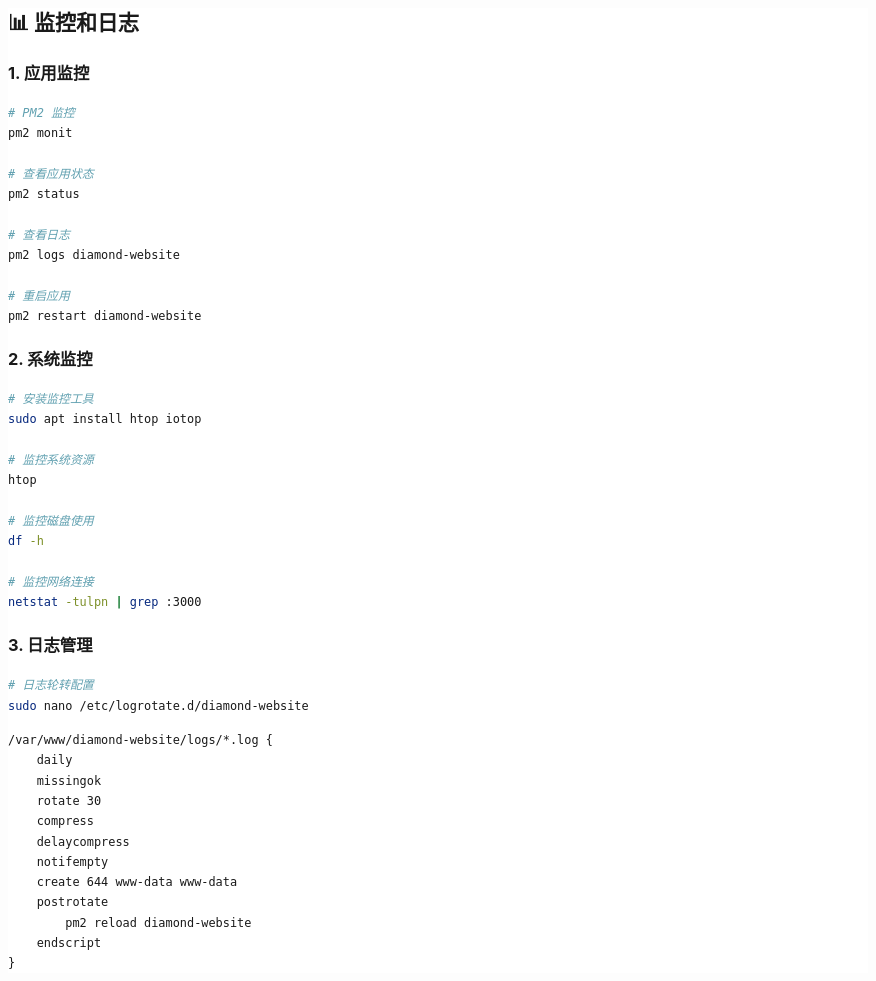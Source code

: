 ## 📊 监控和日志

### 1. 应用监控

```bash
# PM2 监控
pm2 monit

# 查看应用状态
pm2 status

# 查看日志
pm2 logs diamond-website

# 重启应用
pm2 restart diamond-website
```

### 2. 系统监控

```bash
# 安装监控工具
sudo apt install htop iotop

# 监控系统资源
htop

# 监控磁盘使用
df -h

# 监控网络连接
netstat -tulpn | grep :3000
```

### 3. 日志管理

```bash
# 日志轮转配置
sudo nano /etc/logrotate.d/diamond-website
```

```
/var/www/diamond-website/logs/*.log {
    daily
    missingok
    rotate 30
    compress
    delaycompress
    notifempty
    create 644 www-data www-data
    postrotate
        pm2 reload diamond-website
    endscript
}
```
